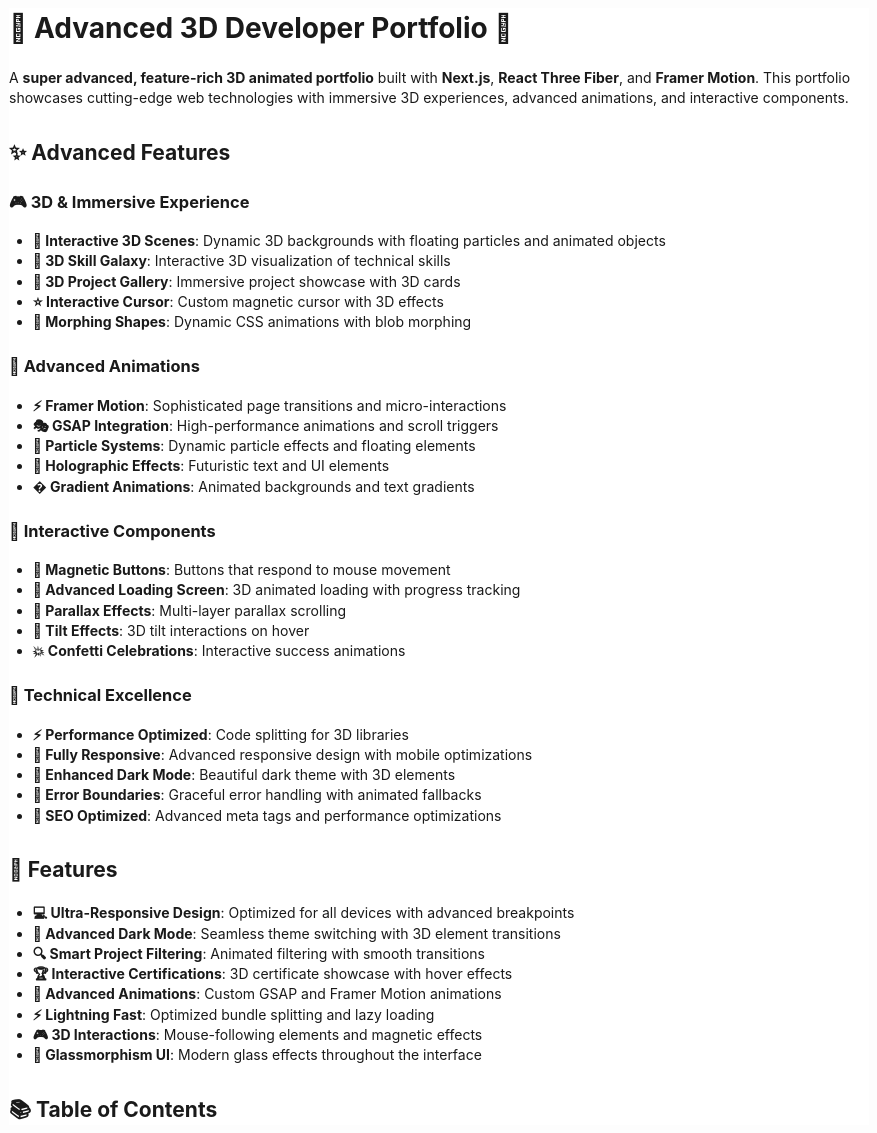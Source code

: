 # 🌟 **Advanced 3D Developer Portfolio** 🚀

A **super advanced, feature-rich 3D animated portfolio** built with **Next.js**, **React Three Fiber**, and **Framer Motion**. This portfolio showcases cutting-edge web technologies with immersive 3D experiences, advanced animations, and interactive components.

## ✨ **Advanced Features**

### 🎮 **3D & Immersive Experience**
- **🌌 Interactive 3D Scenes**: Dynamic 3D backgrounds with floating particles and animated objects
- **🎯 3D Skill Galaxy**: Interactive 3D visualization of technical skills
- **🚀 3D Project Gallery**: Immersive project showcase with 3D cards
- **⭐ Interactive Cursor**: Custom magnetic cursor with 3D effects
- **🌊 Morphing Shapes**: Dynamic CSS animations with blob morphing

### 🎨 **Advanced Animations**
- **⚡ Framer Motion**: Sophisticated page transitions and micro-interactions
- **🎭 GSAP Integration**: High-performance animations and scroll triggers
- **💫 Particle Systems**: Dynamic particle effects and floating elements
- **🔮 Holographic Effects**: Futuristic text and UI elements
- **� Gradient Animations**: Animated backgrounds and text gradients

### 🎪 **Interactive Components**
- **🧲 Magnetic Buttons**: Buttons that respond to mouse movement
- **📱 Advanced Loading Screen**: 3D animated loading with progress tracking
- **🎢 Parallax Effects**: Multi-layer parallax scrolling
- **🎯 Tilt Effects**: 3D tilt interactions on hover
- **💥 Confetti Celebrations**: Interactive success animations

### 🔧 **Technical Excellence**
- **⚡ Performance Optimized**: Code splitting for 3D libraries
- **📱 Fully Responsive**: Advanced responsive design with mobile optimizations
- **🌙 Enhanced Dark Mode**: Beautiful dark theme with 3D elements
- **🔄 Error Boundaries**: Graceful error handling with animated fallbacks
- **🎯 SEO Optimized**: Advanced meta tags and performance optimizations

## 🌟 **Features**

- **💻 Ultra-Responsive Design**: Optimized for all devices with advanced breakpoints
- **🌙 Advanced Dark Mode**: Seamless theme switching with 3D element transitions
- **🔍 Smart Project Filtering**: Animated filtering with smooth transitions
- **🏆 Interactive Certifications**: 3D certificate showcase with hover effects
- **🎨 Advanced Animations**: Custom GSAP and Framer Motion animations
- **⚡ Lightning Fast**: Optimized bundle splitting and lazy loading
- **🎮 3D Interactions**: Mouse-following elements and magnetic effects
- **🌈 Glassmorphism UI**: Modern glass effects throughout the interface

## 📚 **Table of Contents**

